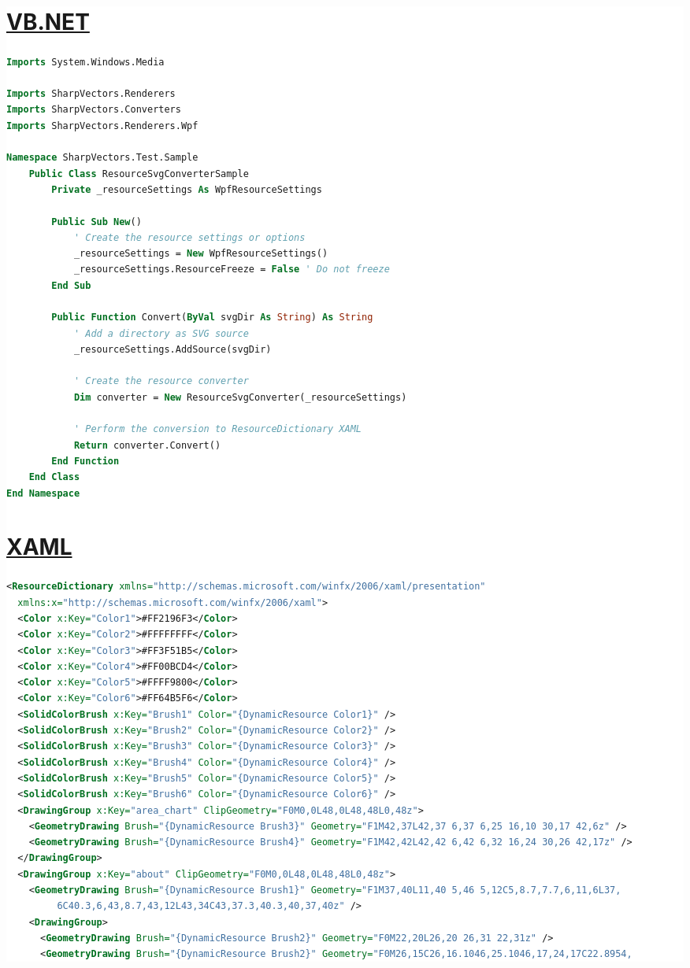 # [VB.NET](#tab/vb)
```vb
Imports System.Windows.Media

Imports SharpVectors.Renderers
Imports SharpVectors.Converters
Imports SharpVectors.Renderers.Wpf

Namespace SharpVectors.Test.Sample
    Public Class ResourceSvgConverterSample
        Private _resourceSettings As WpfResourceSettings

        Public Sub New()
            ' Create the resource settings or options
            _resourceSettings = New WpfResourceSettings()
            _resourceSettings.ResourceFreeze = False ' Do not freeze
        End Sub

        Public Function Convert(ByVal svgDir As String) As String
            ' Add a directory as SVG source
            _resourceSettings.AddSource(svgDir)

            ' Create the resource converter
            Dim converter = New ResourceSvgConverter(_resourceSettings)

            ' Perform the conversion to ResourceDictionary XAML
            Return converter.Convert()
        End Function
    End Class
End Namespace
```
# [XAML](#tab/xaml)
```xml
<ResourceDictionary xmlns="http://schemas.microsoft.com/winfx/2006/xaml/presentation" 
  xmlns:x="http://schemas.microsoft.com/winfx/2006/xaml">
  <Color x:Key="Color1">#FF2196F3</Color>
  <Color x:Key="Color2">#FFFFFFFF</Color>
  <Color x:Key="Color3">#FF3F51B5</Color>
  <Color x:Key="Color4">#FF00BCD4</Color>
  <Color x:Key="Color5">#FFFF9800</Color>
  <Color x:Key="Color6">#FF64B5F6</Color>
  <SolidColorBrush x:Key="Brush1" Color="{DynamicResource Color1}" />
  <SolidColorBrush x:Key="Brush2" Color="{DynamicResource Color2}" />
  <SolidColorBrush x:Key="Brush3" Color="{DynamicResource Color3}" />
  <SolidColorBrush x:Key="Brush4" Color="{DynamicResource Color4}" />
  <SolidColorBrush x:Key="Brush5" Color="{DynamicResource Color5}" />
  <SolidColorBrush x:Key="Brush6" Color="{DynamicResource Color6}" />
  <DrawingGroup x:Key="area_chart" ClipGeometry="F0M0,0L48,0L48,48L0,48z">
    <GeometryDrawing Brush="{DynamicResource Brush3}" Geometry="F1M42,37L42,37 6,37 6,25 16,10 30,17 42,6z" />
    <GeometryDrawing Brush="{DynamicResource Brush4}" Geometry="F1M42,42L42,42 6,42 6,32 16,24 30,26 42,17z" />
  </DrawingGroup>
  <DrawingGroup x:Key="about" ClipGeometry="F0M0,0L48,0L48,48L0,48z">
    <GeometryDrawing Brush="{DynamicResource Brush1}" Geometry="F1M37,40L11,40 5,46 5,12C5,8.7,7.7,6,11,6L37,
         6C40.3,6,43,8.7,43,12L43,34C43,37.3,40.3,40,37,40z" />
    <DrawingGroup>
      <GeometryDrawing Brush="{DynamicResource Brush2}" Geometry="F0M22,20L26,20 26,31 22,31z" />
      <GeometryDrawing Brush="{DynamicResource Brush2}" Geometry="F0M26,15C26,16.1046,25.1046,17,24,17C22.8954,
```